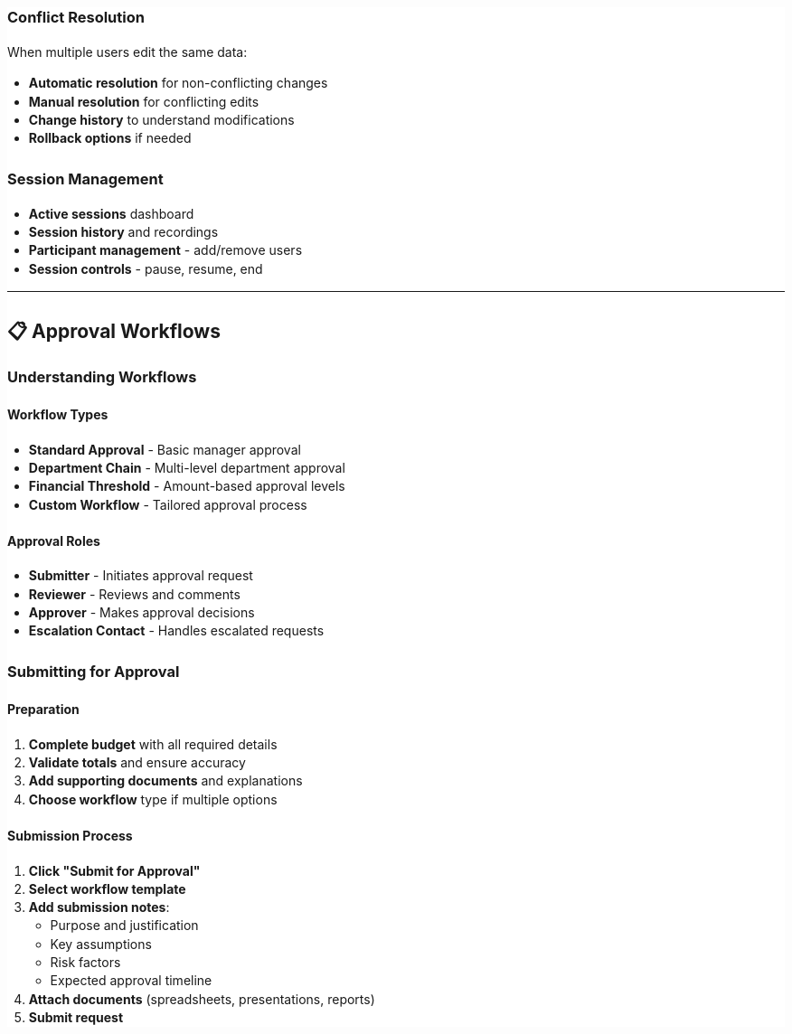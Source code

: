 ### **Conflict Resolution**

When multiple users edit the same data:
- **Automatic resolution** for non-conflicting changes
- **Manual resolution** for conflicting edits
- **Change history** to understand modifications
- **Rollback options** if needed

### **Session Management**
- **Active sessions** dashboard
- **Session history** and recordings
- **Participant management** - add/remove users
- **Session controls** - pause, resume, end

---

## 📋 **Approval Workflows**

### **Understanding Workflows**

#### **Workflow Types**
- **Standard Approval** - Basic manager approval
- **Department Chain** - Multi-level department approval
- **Financial Threshold** - Amount-based approval levels
- **Custom Workflow** - Tailored approval process

#### **Approval Roles**
- **Submitter** - Initiates approval request
- **Reviewer** - Reviews and comments
- **Approver** - Makes approval decisions
- **Escalation Contact** - Handles escalated requests

### **Submitting for Approval**

#### **Preparation**
1. **Complete budget** with all required details
2. **Validate totals** and ensure accuracy
3. **Add supporting documents** and explanations
4. **Choose workflow** type if multiple options

#### **Submission Process**
1. **Click "Submit for Approval"**
2. **Select workflow template**
3. **Add submission notes**:
   - Purpose and justification
   - Key assumptions
   - Risk factors
   - Expected approval timeline
4. **Attach documents** (spreadsheets, presentations, reports)
5. **Submit request**
